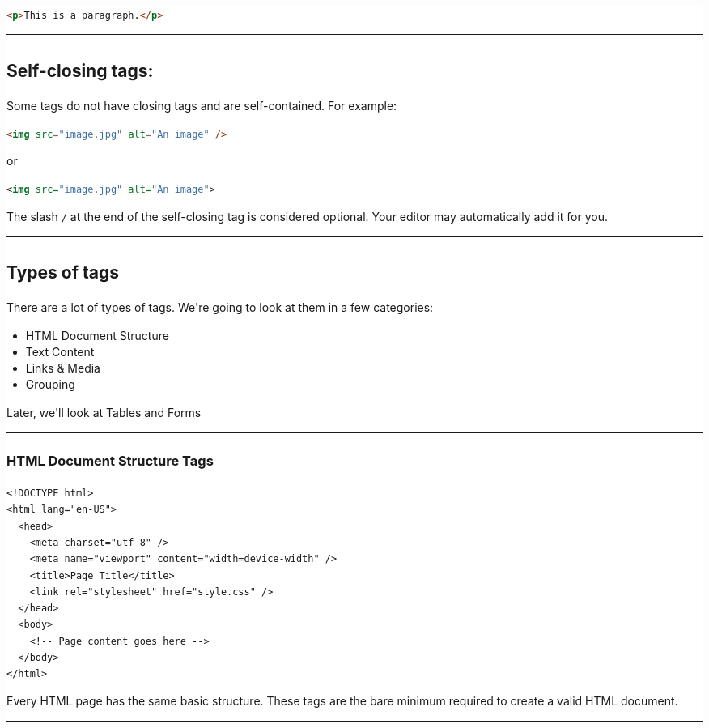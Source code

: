 ```html
<p>This is a paragraph.</p>
```

---

## Self-closing tags:

Some tags do not have closing tags and are self-contained. For example:

```html
<img src="image.jpg" alt="An image" />
```

or

```xml
<img src="image.jpg" alt="An image">
```

The slash `/` at the end of the self-closing tag is considered optional. Your editor may automatically add it for you.

---

## Types of tags

There are a lot of types of tags. We're going to look at them in a few categories:

- HTML Document Structure
- Text Content
- Links & Media
- Grouping

Later, we'll look at Tables and Forms

---

### HTML Document Structure Tags

```html5[]
<!DOCTYPE html>
<html lang="en-US">
  <head>
    <meta charset="utf-8" />
    <meta name="viewport" content="width=device-width" />
    <title>Page Title</title>
    <link rel="stylesheet" href="style.css" />
  </head>
  <body>
    <!-- Page content goes here -->
  </body>
</html>
```

Every HTML page has the same basic structure. These tags are the bare minimum required to create a valid HTML document.

---